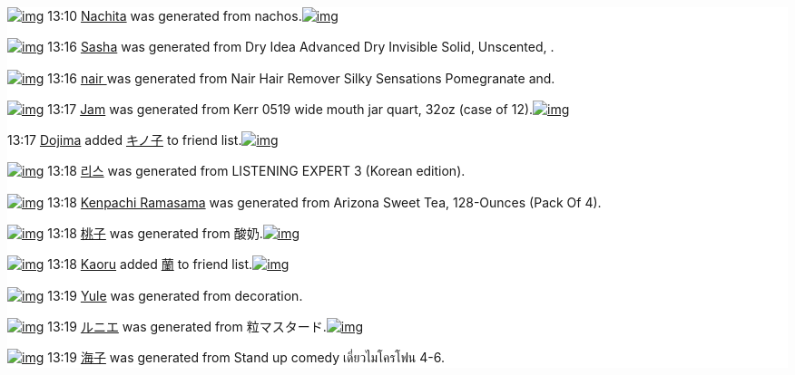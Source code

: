 [![img](http://kacdn01.appspot.com/4720660966277120/96b4.png)](http://www.barcodekanojo.com/kanojo/2648543/Nachita) 13:10 [Nachita](http://www.barcodekanojo.com/kanojo/2648543/Nachita) was generated from nachos.[![img](http://kacdn03.appspot.com/4763237111300096/a35d.jpg)](http://www.barcodekanojo.com/product_images/barcode/5150731/1385266252/nachos.jpg)

[![img](http://kacdn01.appspot.com/6688026705002496/3de5.png)](http://www.barcodekanojo.com/kanojo/2648563/Sasha) 13:16 [Sasha](http://www.barcodekanojo.com/kanojo/2648563/Sasha) was generated from Dry Idea Advanced Dry Invisible Solid, Unscented, .

[![img](http://kacdn05.appspot.com/4930861900234752/a75e.png)](http://www.barcodekanojo.com/kanojo/2648564/nair%20) 13:16 [nair ](http://www.barcodekanojo.com/kanojo/2648564/nair%20) was generated from Nair Hair Remover Silky Sensations Pomegranate and.

[![img](http://kacdn05.appspot.com/6599268789911552/0adf.png)](http://www.barcodekanojo.com/kanojo/2648565/Jam) 13:17 [Jam](http://www.barcodekanojo.com/kanojo/2648565/Jam) was generated from Kerr 0519 wide mouth jar quart, 32oz (case of 12).[![img](http://kacdn02.appspot.com/6397104679288832/ce4e.jpg)](http://www.barcodekanojo.com/product_images/barcode/5150755/1385266581/50x50xKerr,P200519,P20wide,P20mouth,P20jar,P20quart,P2C,P2032oz,P20,P28case,P20of,P2012,P29.jpg,qw=88,ah=88.pagespeed.ic.zk4q8WdWa2.jpg)

13:17 [Dojima](http://www.barcodekanojo.com/user/419120/Dojima) added [キノ子](http://www.barcodekanojo.com/kanojo/2532719/%E3%82%AD%E3%83%8E%E5%AD%90) to friend list.[![img](http://kacdn04.appspot.com/5548881119019008/4416.png)](http://www.barcodekanojo.com/kanojo/2532719/%E3%82%AD%E3%83%8E%E5%AD%90)

[![img](http://kacdn05.appspot.com/5836884714455040/f3fa.png)](http://www.barcodekanojo.com/kanojo/2648566/%EB%A6%AC%EC%8A%A4) 13:18 [리스](http://www.barcodekanojo.com/kanojo/2648566/%EB%A6%AC%EC%8A%A4) was generated from LISTENING EXPERT 3 (Korean edition).

[![img](http://kacdn01.appspot.com/5657527953915904/6760.png)](http://www.barcodekanojo.com/kanojo/2648567/Kenpachi%20Ramasama) 13:18 [Kenpachi Ramasama](http://www.barcodekanojo.com/kanojo/2648567/Kenpachi%20Ramasama) was generated from Arizona Sweet Tea, 128-Ounces (Pack Of 4).

[![img](http://kacdn05.appspot.com/6200243511099392/be539.png)](http://www.barcodekanojo.com/kanojo/2648568/%E6%A1%83%E5%AD%90) 13:18 [桃子](http://www.barcodekanojo.com/kanojo/2648568/%E6%A1%83%E5%AD%90) was generated from 酸奶.[![img](http://kacdn04.appspot.com/5540609280442368/74a9.jpg)](http://www.barcodekanojo.com/product_images/barcode/5150759/1385266653/%E9%85%B8%E5%A5%B6.jpg)

[![img](http://kacdn05.appspot.com/6619599554478080/fd34.jpg)](http://www.barcodekanojo.com/user/29388/Kaoru) 13:18 [Kaoru](http://www.barcodekanojo.com/user/29388/Kaoru) added [蘭](http://www.barcodekanojo.com/kanojo/2638539/%E8%98%AD) to friend list.[![img](http://kacdn05.appspot.com/6346870741794816/2c76c.png)](http://www.barcodekanojo.com/kanojo/2638539/%E8%98%AD)

[![img](http://kacdn04.appspot.com/5880045646118912/3922.png)](http://www.barcodekanojo.com/kanojo/2648569/Yule) 13:19 [Yule](http://www.barcodekanojo.com/kanojo/2648569/Yule) was generated from decoration.

[![img](http://kacdn03.appspot.com/4735586111848448/0e98.png)](http://www.barcodekanojo.com/kanojo/2648570/%E3%83%AB%E3%83%8B%E3%82%A8) 13:19 [ルニエ](http://www.barcodekanojo.com/kanojo/2648570/%E3%83%AB%E3%83%8B%E3%82%A8) was generated from 粒マスタード.[![img](http://kacdn02.appspot.com/5809314916728832/8692.jpg)](http://www.barcodekanojo.com/product_images/barcode/5150762/1385266705/%E7%B2%92%E3%83%9E%E3%82%B9%E3%82%BF%E3%83%BC%E3%83%89.jpg)

[![img](http://kacdn04.appspot.com/5405056622919680/6caa.png)](http://www.barcodekanojo.com/kanojo/2648571/%E6%B5%B7%E5%AD%90) 13:19 [海子](http://www.barcodekanojo.com/kanojo/2648571/%E6%B5%B7%E5%AD%90) was generated from Stand up comedy เดี่ยวไมโครโฟน 4-6.
